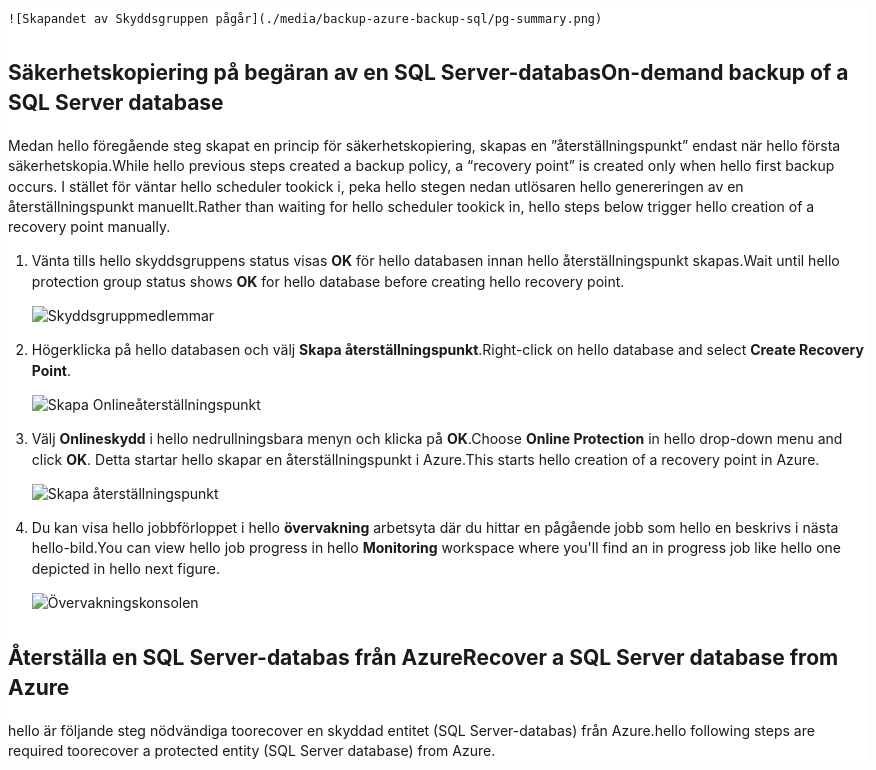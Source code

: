     ![Skapandet av Skyddsgruppen pågår](./media/backup-azure-backup-sql/pg-summary.png)

## <a name="on-demand-backup-of-a-sql-server-database"></a><span data-ttu-id="4e8d6-191">Säkerhetskopiering på begäran av en SQL Server-databas</span><span class="sxs-lookup"><span data-stu-id="4e8d6-191">On-demand backup of a SQL Server database</span></span>
<span data-ttu-id="4e8d6-192">Medan hello föregående steg skapat en princip för säkerhetskopiering, skapas en ”återställningspunkt” endast när hello första säkerhetskopia.</span><span class="sxs-lookup"><span data-stu-id="4e8d6-192">While hello previous steps created a backup policy, a “recovery point” is created only when hello first backup occurs.</span></span> <span data-ttu-id="4e8d6-193">I stället för väntar hello scheduler tookick i, peka hello stegen nedan utlösaren hello genereringen av en återställningspunkt manuellt.</span><span class="sxs-lookup"><span data-stu-id="4e8d6-193">Rather than waiting for hello scheduler tookick in, hello steps below trigger hello creation of a recovery point manually.</span></span>

1. <span data-ttu-id="4e8d6-194">Vänta tills hello skyddsgruppens status visas **OK** för hello databasen innan hello återställningspunkt skapas.</span><span class="sxs-lookup"><span data-stu-id="4e8d6-194">Wait until hello protection group status shows **OK** for hello database before creating hello recovery point.</span></span>

    ![Skyddsgruppmedlemmar](./media/backup-azure-backup-sql/sqlbackup-recoverypoint.png)
2. <span data-ttu-id="4e8d6-196">Högerklicka på hello databasen och välj **Skapa återställningspunkt**.</span><span class="sxs-lookup"><span data-stu-id="4e8d6-196">Right-click on hello database and select **Create Recovery Point**.</span></span>

    ![Skapa Onlineåterställningspunkt](./media/backup-azure-backup-sql/sqlbackup-createrp.png)
3. <span data-ttu-id="4e8d6-198">Välj **Onlineskydd** i hello nedrullningsbara menyn och klicka på **OK**.</span><span class="sxs-lookup"><span data-stu-id="4e8d6-198">Choose **Online Protection** in hello drop-down menu and click **OK**.</span></span> <span data-ttu-id="4e8d6-199">Detta startar hello skapar en återställningspunkt i Azure.</span><span class="sxs-lookup"><span data-stu-id="4e8d6-199">This starts hello creation of a recovery point in Azure.</span></span>

    ![Skapa återställningspunkt](./media/backup-azure-backup-sql/sqlbackup-azure.png)
4. <span data-ttu-id="4e8d6-201">Du kan visa hello jobbförloppet i hello **övervakning** arbetsyta där du hittar en pågående jobb som hello en beskrivs i nästa hello-bild.</span><span class="sxs-lookup"><span data-stu-id="4e8d6-201">You can view hello job progress in hello **Monitoring** workspace where you'll find an in progress job like hello one depicted in hello next figure.</span></span>

    ![Övervakningskonsolen](./media/backup-azure-backup-sql/sqlbackup-monitoring.png)

## <a name="recover-a-sql-server-database-from-azure"></a><span data-ttu-id="4e8d6-203">Återställa en SQL Server-databas från Azure</span><span class="sxs-lookup"><span data-stu-id="4e8d6-203">Recover a SQL Server database from Azure</span></span>
<span data-ttu-id="4e8d6-204">hello är följande steg nödvändiga toorecover en skyddad entitet (SQL Server-databas) från Azure.</span><span class="sxs-lookup"><span data-stu-id="4e8d6-204">hello following steps are required toorecover a protected entity (SQL Server database) from Azure.</span></span>
